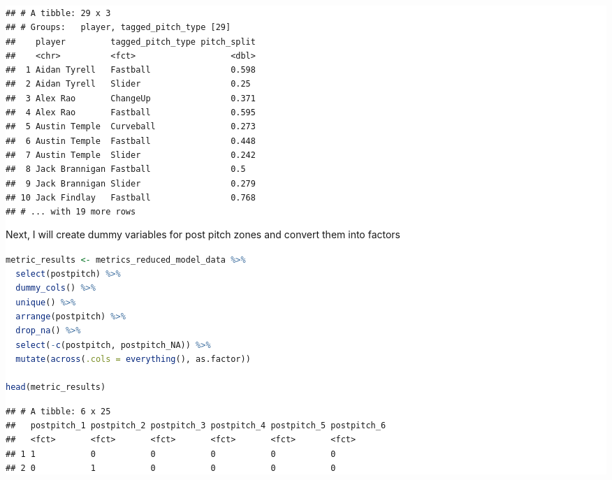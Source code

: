     ## # A tibble: 29 x 3
    ## # Groups:   player, tagged_pitch_type [29]
    ##    player         tagged_pitch_type pitch_split
    ##    <chr>          <fct>                   <dbl>
    ##  1 Aidan Tyrell   Fastball                0.598
    ##  2 Aidan Tyrell   Slider                  0.25 
    ##  3 Alex Rao       ChangeUp                0.371
    ##  4 Alex Rao       Fastball                0.595
    ##  5 Austin Temple  Curveball               0.273
    ##  6 Austin Temple  Fastball                0.448
    ##  7 Austin Temple  Slider                  0.242
    ##  8 Jack Brannigan Fastball                0.5  
    ##  9 Jack Brannigan Slider                  0.279
    ## 10 Jack Findlay   Fastball                0.768
    ## # ... with 19 more rows

Next, I will create dummy variables for post pitch zones and convert
them into factors

``` r
metric_results <- metrics_reduced_model_data %>%
  select(postpitch) %>%
  dummy_cols() %>%
  unique() %>%
  arrange(postpitch) %>%
  drop_na() %>%
  select(-c(postpitch, postpitch_NA)) %>%
  mutate(across(.cols = everything(), as.factor))

head(metric_results)
```

    ## # A tibble: 6 x 25
    ##   postpitch_1 postpitch_2 postpitch_3 postpitch_4 postpitch_5 postpitch_6
    ##   <fct>       <fct>       <fct>       <fct>       <fct>       <fct>      
    ## 1 1           0           0           0           0           0          
    ## 2 0           1           0           0           0           0          